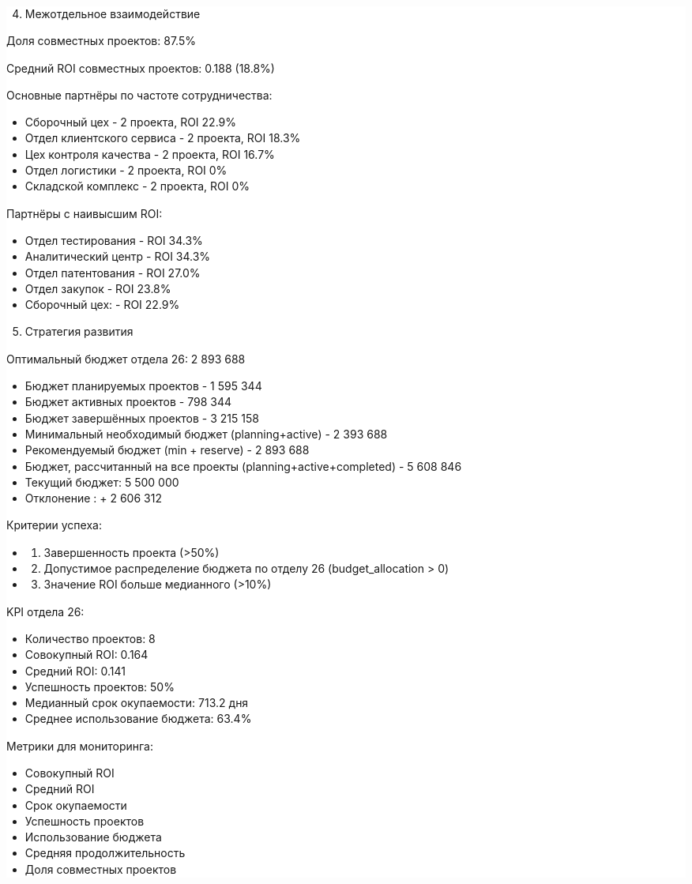 4. Межотдельное взаимодействие

Доля совместных проектов: 87.5%

Средний ROI совместных проектов: 0.188 (18.8%)

Основные партнёры по частоте сотрудничества:
- Сборочный цех - 2 проекта, ROI 22.9%
- Отдел клиентского сервиса - 2 проекта, ROI 18.3%
- Цех контроля качества - 2 проекта, ROI 16.7%
- Отдел логистики - 2 проекта, ROI 0%
- Складской комплекс - 2 проекта, ROI 0%

Партнёры с наивысшим ROI:
- Отдел тестирования - ROI 34.3%
- Аналитический центр - ROI 34.3%
- Отдел патентования - ROI 27.0%
- Отдел закупок - ROI 23.8%
- Сборочный цех: - ROI 22.9%

5. Стратегия развития

Оптимальный бюджет отдела 26: 2 893 688
- Бюджет планируемых проектов - 1 595 344
- Бюджет активных проектов - 798 344
- Бюджет завершённых проектов - 3 215 158
- Минимальный необходимый бюджет (planning+active) - 2 393 688
- Рекомендуемый бюджет (min + reserve) - 2 893 688
- Бюджет, рассчитанный на все проекты (planning+active+completed) - 5 608 846
- Текущий бюджет: 5 500 000
- Отклонение : + 2 606 312

Критерии успеха:
- 1. Завершенность проекта (>50%)
- 2. Допустимое распределение бюджета по отделу 26 (budget_allocation > 0)
- 3. Значение ROI больше медианного (>10%)

KPI отдела 26:
- Количество проектов: 8
- Совокупный ROI: 0.164
- Средний ROI: 0.141
- Успешность проектов: 50%
- Медианный срок окупаемости: 713.2 дня
- Среднее использование бюджета: 63.4%

Метрики для мониторинга:
- Совокупный ROI
- Средний ROI
- Срок окупаемости
- Успешность проектов
- Использование бюджета
- Средняя продолжительность
- Доля совместных проектов